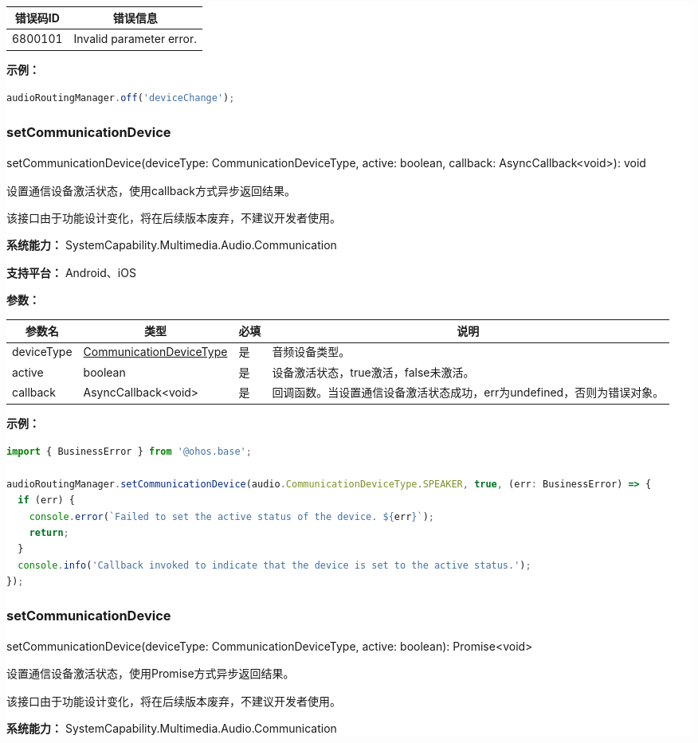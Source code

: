| 错误码ID | 错误信息                 |
| -------- | ------------------------ |
| 6800101  | Invalid parameter error. |

**示例：**

```ts
audioRoutingManager.off('deviceChange');
```

### setCommunicationDevice

setCommunicationDevice(deviceType: CommunicationDeviceType, active: boolean, callback: AsyncCallback&lt;void&gt;): void

设置通信设备激活状态，使用callback方式异步返回结果。

该接口由于功能设计变化，将在后续版本废弃，不建议开发者使用。

**系统能力：** SystemCapability.Multimedia.Audio.Communication

**支持平台：** Android、iOS

**参数：**

| 参数名     | 类型                                                | 必填 | 说明                                                         |
| ---------- | --------------------------------------------------- | ---- | ------------------------------------------------------------ |
| deviceType | [CommunicationDeviceType](#communicationdevicetype) | 是   | 音频设备类型。                                               |
| active     | boolean                                             | 是   | 设备激活状态，true激活，false未激活。                        |
| callback   | AsyncCallback&lt;void&gt;                           | 是   | 回调函数。当设置通信设备激活状态成功，err为undefined，否则为错误对象。 |

**示例：**

```ts
import { BusinessError } from '@ohos.base';

audioRoutingManager.setCommunicationDevice(audio.CommunicationDeviceType.SPEAKER, true, (err: BusinessError) => {
  if (err) {
    console.error(`Failed to set the active status of the device. ${err}`);
    return;
  }
  console.info('Callback invoked to indicate that the device is set to the active status.');
});
```

### setCommunicationDevice

setCommunicationDevice(deviceType: CommunicationDeviceType, active: boolean): Promise&lt;void&gt;

设置通信设备激活状态，使用Promise方式异步返回结果。

该接口由于功能设计变化，将在后续版本废弃，不建议开发者使用。

**系统能力：** SystemCapability.Multimedia.Audio.Communication
